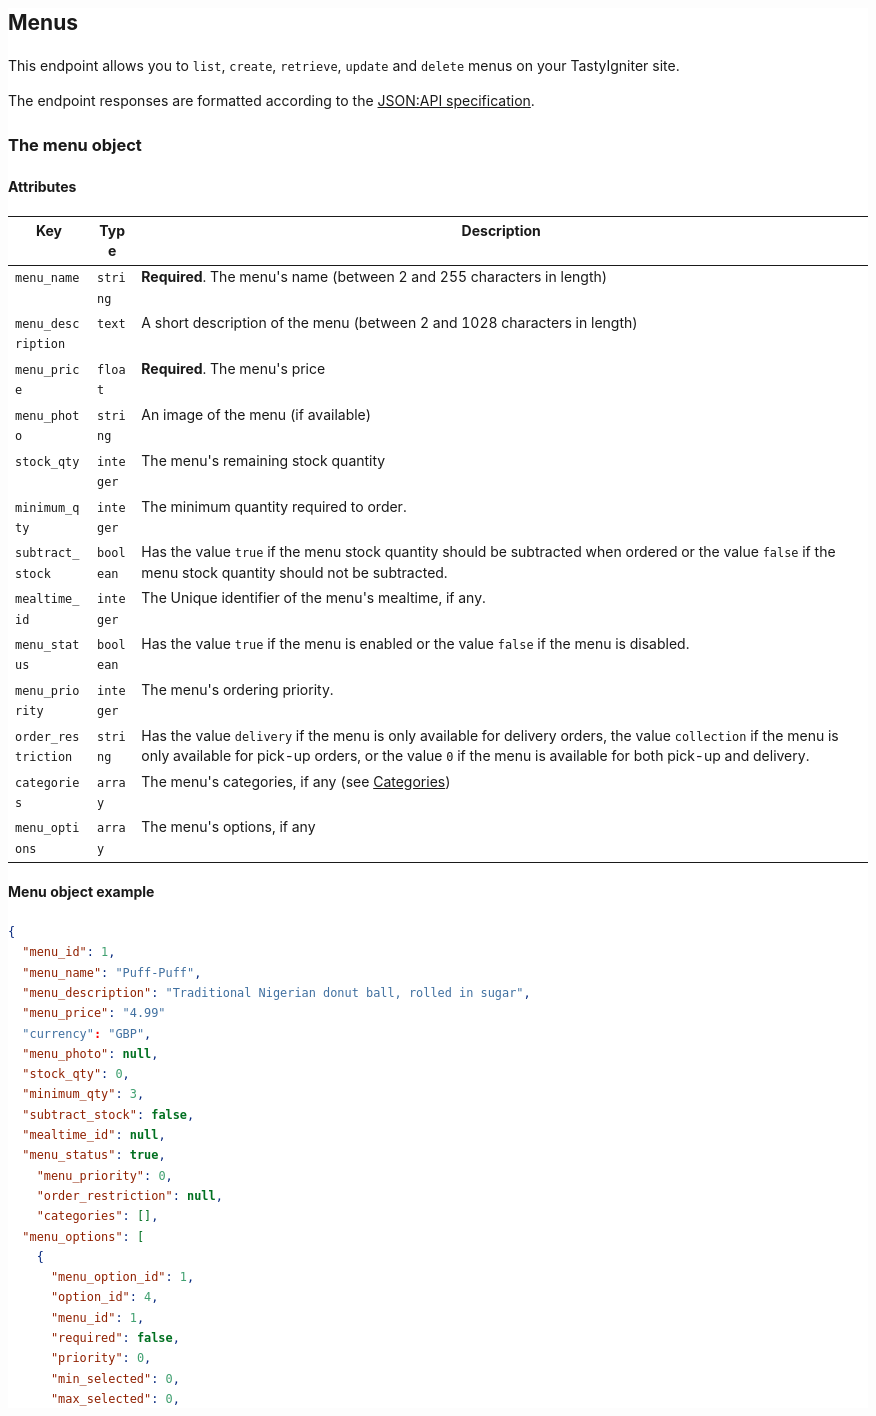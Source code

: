## Menus

This endpoint allows you to `list`, `create`, `retrieve`, `update` and `delete` menus on your TastyIgniter site.

The endpoint responses are formatted according to the [JSON:API specification](https://jsonapi.org).

### The menu object

#### Attributes

| Key                  | Type      | Description                                                  |
| -------------------- | --------- | ------------------------------------------------------------ |
| `menu_name`           | `string`  | **Required**. The menu's name (between 2 and 255 characters in length)       |
| `menu_description`     | `text`  | A short description of the menu (between 2 and 1028 characters in length)      |
| `menu_price`           | `float`  | **Required**. The menu's price       |
| `menu_photo`           | `string`  | An image of the menu (if available)        |
| `stock_qty`           | `integer`  | The menu's remaining stock quantity       |
| `minimum_qty`           | `integer`  | The minimum quantity required to order.          |
| `subtract_stock`           | `boolean`  | Has the value `true` if the menu stock quantity should be subtracted when ordered or the value `false` if the menu stock quantity should not be subtracted.         |
| `mealtime_id`           | `integer`  | The Unique identifier of the menu's mealtime, if any.        |
| `menu_status`           | `boolean`  | Has the value `true` if the menu is enabled or the value `false` if the menu is disabled.        |
| `menu_priority`           | `integer`  | The menu's ordering priority.        |
| `order_restriction`           | `string`  | Has the value `delivery` if the menu is only available for delivery orders, the value `collection` if the menu is only available for pick-up orders, or the value `0` if the menu is available for both pick-up and delivery.      |
| `categories`           | `array`  | The menu's categories, if any (see [Categories](locations.md))       |
| `menu_options`           | `array`  | The menu's options, if any        |

#### Menu object example

```json
{
  "menu_id": 1,
  "menu_name": "Puff-Puff",
  "menu_description": "Traditional Nigerian donut ball, rolled in sugar",
  "menu_price": "4.99"
  "currency": "GBP",
  "menu_photo": null,
  "stock_qty": 0,
  "minimum_qty": 3,
  "subtract_stock": false,
  "mealtime_id": null,
  "menu_status": true,
    "menu_priority": 0,
    "order_restriction": null,
    "categories": [],
  "menu_options": [
    {
      "menu_option_id": 1,
      "option_id": 4,
      "menu_id": 1,
      "required": false,
      "priority": 0,
      "min_selected": 0,
      "max_selected": 0,
```